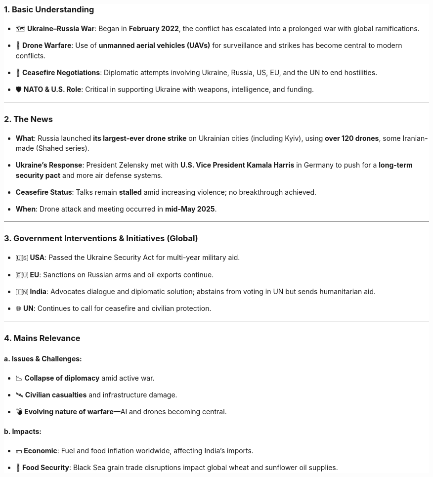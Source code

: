 ### **1\. Basic Understanding**

* 🗺️ **Ukraine–Russia War**: Began in **February 2022**, the conflict has escalated into a prolonged war with global ramifications.

* 🚀 **Drone Warfare**: Use of **unmanned aerial vehicles (UAVs)** for surveillance and strikes has become central to modern conflicts.

* 🤝 **Ceasefire Negotiations**: Diplomatic attempts involving Ukraine, Russia, US, EU, and the UN to end hostilities.

* 🛡️ **NATO & U.S. Role**: Critical in supporting Ukraine with weapons, intelligence, and funding.

---

### **2\. The News**

* **What**: Russia launched **its largest-ever drone strike** on Ukrainian cities (including Kyiv), using **over 120 drones**, some Iranian-made (Shahed series).

* **Ukraine’s Response**: President Zelensky met with **U.S. Vice President Kamala Harris** in Germany to push for a **long-term security pact** and more air defense systems.

* **Ceasefire Status**: Talks remain **stalled** amid increasing violence; no breakthrough achieved.

* **When**: Drone attack and meeting occurred in **mid-May 2025**.

---

### **3\. Government Interventions & Initiatives (Global)**

* 🇺🇸 **USA**: Passed the Ukraine Security Act for multi-year military aid.

* 🇪🇺 **EU**: Sanctions on Russian arms and oil exports continue.

* 🇮🇳 **India**: Advocates dialogue and diplomatic solution; abstains from voting in UN but sends humanitarian aid.

* 🌐 **UN**: Continues to call for ceasefire and civilian protection.

---

### **4\. Mains Relevance**

#### **a. Issues & Challenges:**

* 📉 **Collapse of diplomacy** amid active war.

* 🛰️ **Civilian casualties** and infrastructure damage.

* 💣 **Evolving nature of warfare**—AI and drones becoming central.

#### **b. Impacts:**

* 💵 **Economic**: Fuel and food inflation worldwide, affecting India’s imports.

* 🌾 **Food Security**: Black Sea grain trade disruptions impact global wheat and sunflower oil supplies.
